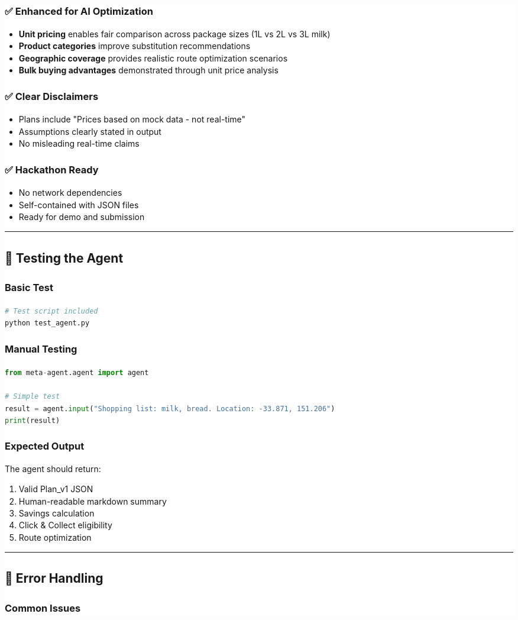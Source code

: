### ✅ Enhanced for AI Optimization
- **Unit pricing** enables fair comparison across package sizes (1L vs 2L vs 3L milk)
- **Product categories** improve substitution recommendations
- **Geographic coverage** provides realistic route optimization scenarios
- **Bulk buying advantages** demonstrated through unit price analysis

### ✅ Clear Disclaimers
- Plans include "Prices based on mock data - not real-time"
- Assumptions clearly stated in output
- No misleading real-time claims

### ✅ Hackathon Ready
- No network dependencies
- Self-contained with JSON files
- Ready for demo and submission

---

## 🧪 Testing the Agent

### Basic Test

```python
# Test script included
python test_agent.py
```

### Manual Testing

```python
from meta-agent.agent import agent

# Simple test
result = agent.input("Shopping list: milk, bread. Location: -33.871, 151.206")
print(result)
```

### Expected Output

The agent should return:
1. Valid Plan_v1 JSON
2. Human-readable markdown summary
3. Savings calculation
4. Click & Collect eligibility
5. Route optimization

---

## 🚨 Error Handling

### Common Issues
